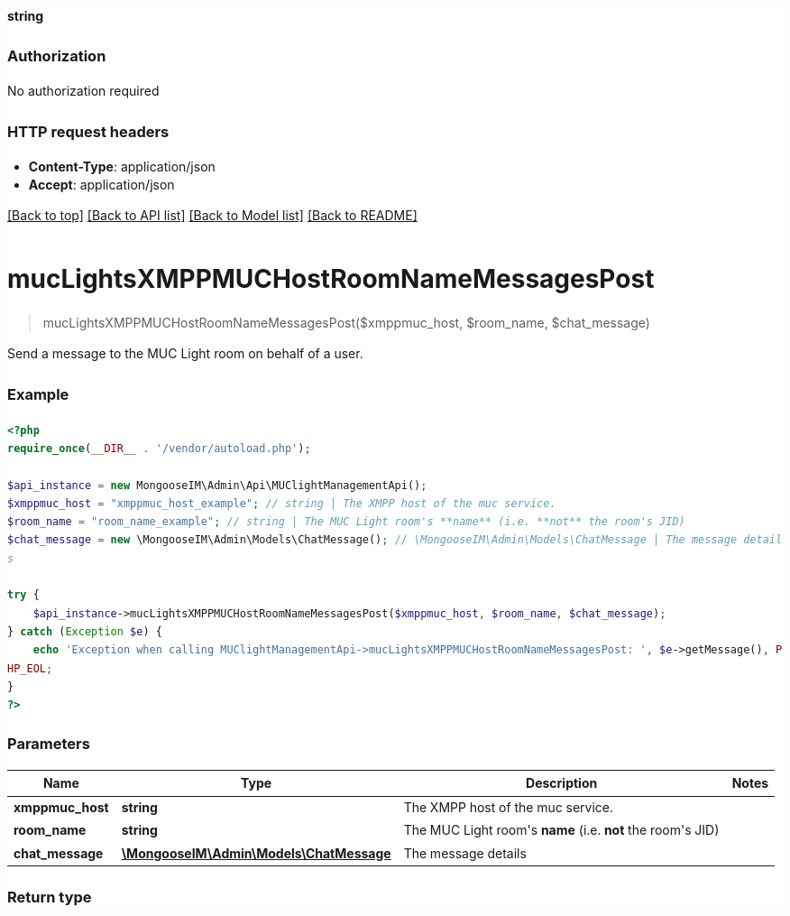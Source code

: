 **string**

### Authorization

No authorization required

### HTTP request headers

 - **Content-Type**: application/json
 - **Accept**: application/json

[[Back to top]](#) [[Back to API list]](../../README.md#documentation-for-api-endpoints) [[Back to Model list]](../../README.md#documentation-for-models) [[Back to README]](../../README.md)

# **mucLightsXMPPMUCHostRoomNameMessagesPost**
> mucLightsXMPPMUCHostRoomNameMessagesPost($xmppmuc_host, $room_name, $chat_message)



Send a message to the MUC Light room on behalf of a user.

### Example
```php
<?php
require_once(__DIR__ . '/vendor/autoload.php');

$api_instance = new MongooseIM\Admin\Api\MUClightManagementApi();
$xmppmuc_host = "xmppmuc_host_example"; // string | The XMPP host of the muc service.
$room_name = "room_name_example"; // string | The MUC Light room's **name** (i.e. **not** the room's JID)
$chat_message = new \MongooseIM\Admin\Models\ChatMessage(); // \MongooseIM\Admin\Models\ChatMessage | The message details

try {
    $api_instance->mucLightsXMPPMUCHostRoomNameMessagesPost($xmppmuc_host, $room_name, $chat_message);
} catch (Exception $e) {
    echo 'Exception when calling MUClightManagementApi->mucLightsXMPPMUCHostRoomNameMessagesPost: ', $e->getMessage(), PHP_EOL;
}
?>
```

### Parameters

Name | Type | Description  | Notes
------------- | ------------- | ------------- | -------------
 **xmppmuc_host** | **string**| The XMPP host of the muc service. |
 **room_name** | **string**| The MUC Light room&#39;s **name** (i.e. **not** the room&#39;s JID) |
 **chat_message** | [**\MongooseIM\Admin\Models\ChatMessage**](../Model/\MongooseIM\Admin\Models\ChatMessage.md)| The message details |

### Return type
